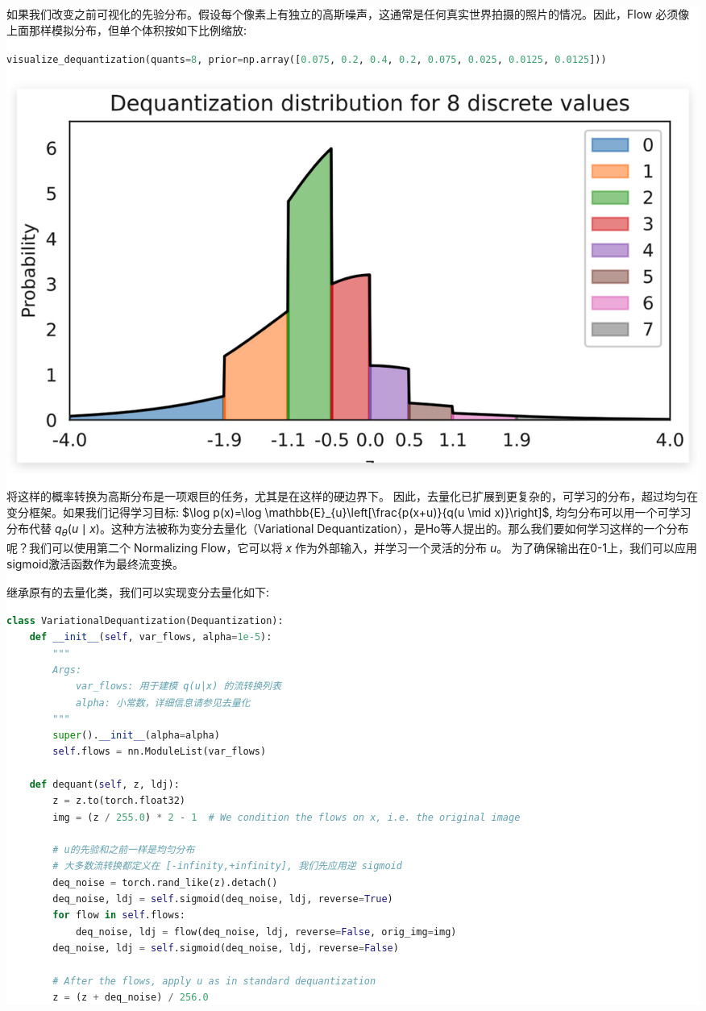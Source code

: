 如果我们改变之前可视化的先验分布。假设每个像素上有独立的高斯噪声，这通常是任何真实世界拍摄的照片的情况。因此，Flow 必须像上面那样模拟分布，但单个体积按如下比例缩放:

```python 
visualize_dequantization(quants=8, prior=np.array([0.075, 0.2, 0.4, 0.2, 0.075, 0.025, 0.0125, 0.0125]))
```

![图 28](images/9e597156f14a60dec3ff0d607e13ddeaecafcfdb74290ec67513f65f2e11f057.png)  

将这样的概率转换为高斯分布是一项艰巨的任务，尤其是在这样的硬边界下。 因此，去量化已扩展到更复杂的，可学习的分布，超过均匀在变分框架。如果我们记得学习目标: $\log p(x)=\log \mathbb{E}_{u}\left[\frac{p(x+u)}{q(u \mid x)}\right]$, 均匀分布可以用一个可学习分布代替 $q_{\theta}(u \mid x)$。这种方法被称为变分去量化（Variational Dequantization），是Ho等人提出的。那么我们要如何学习这样的一个分布呢？我们可以使用第二个 Normalizing Flow，它可以将 $x$ 作为外部输入，并学习一个灵活的分布 $u$。 为了确保输出在0-1上，我们可以应用sigmoid激活函数作为最终流变换。

继承原有的去量化类，我们可以实现变分去量化如下:

```python 
class VariationalDequantization(Dequantization):
    def __init__(self, var_flows, alpha=1e-5):
        """
        Args:
            var_flows: 用于建模 q(u|x) 的流转换列表 
            alpha: 小常数，详细信息请参见去量化
        """
        super().__init__(alpha=alpha)
        self.flows = nn.ModuleList(var_flows)

    def dequant(self, z, ldj):
        z = z.to(torch.float32)
        img = (z / 255.0) * 2 - 1  # We condition the flows on x, i.e. the original image

        # u的先验和之前一样是均匀分布
        # 大多数流转换都定义在 [-infinity,+infinity], 我们先应用逆 sigmoid
        deq_noise = torch.rand_like(z).detach()
        deq_noise, ldj = self.sigmoid(deq_noise, ldj, reverse=True)
        for flow in self.flows:
            deq_noise, ldj = flow(deq_noise, ldj, reverse=False, orig_img=img)
        deq_noise, ldj = self.sigmoid(deq_noise, ldj, reverse=False)

        # After the flows, apply u as in standard dequantization
        z = (z + deq_noise) / 256.0
```